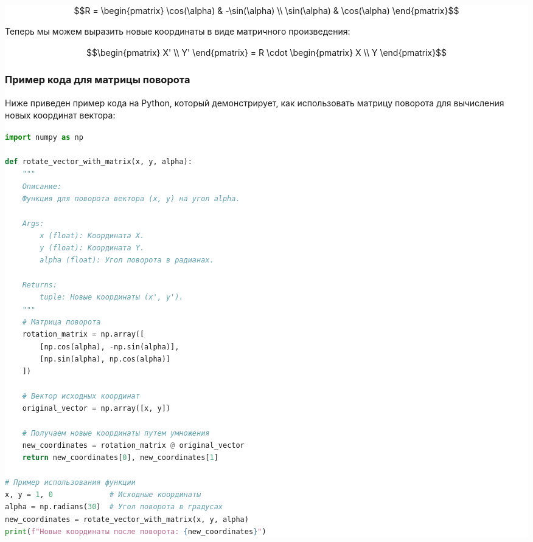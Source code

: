```math
R = \begin{pmatrix}
\cos(\alpha) & -\sin(\alpha) \\
\sin(\alpha) & \cos(\alpha)
\end{pmatrix}
```

Теперь мы можем выразить новые координаты в виде матричного произведения:

```math
\begin{pmatrix}
X' \\
Y'
\end{pmatrix}
= R \cdot \begin{pmatrix}
X \\
Y
\end{pmatrix}
```

### Пример кода для матрицы поворота

Ниже приведен пример кода на Python, который демонстрирует, как использовать матрицу поворота для вычисления новых координат вектора:

```python
import numpy as np

def rotate_vector_with_matrix(x, y, alpha):
    """
    Описание:
    Функция для поворота вектора (x, y) на угол alpha.

    Args:
        x (float): Координата X.
        y (float): Координата Y.
        alpha (float): Угол поворота в радианах.

    Returns:
        tuple: Новые координаты (x', y').
    """
    # Матрица поворота
    rotation_matrix = np.array([
        [np.cos(alpha), -np.sin(alpha)],
        [np.sin(alpha), np.cos(alpha)]
    ])
    
    # Вектор исходных координат
    original_vector = np.array([x, y])
    
    # Получаем новые координаты путем умножения
    new_coordinates = rotation_matrix @ original_vector
    return new_coordinates[0], new_coordinates[1]

# Пример использования функции
x, y = 1, 0             # Исходные координаты
alpha = np.radians(30)  # Угол поворота в градусах
new_coordinates = rotate_vector_with_matrix(x, y, alpha)
print(f"Новые координаты после поворота: {new_coordinates}")
```
